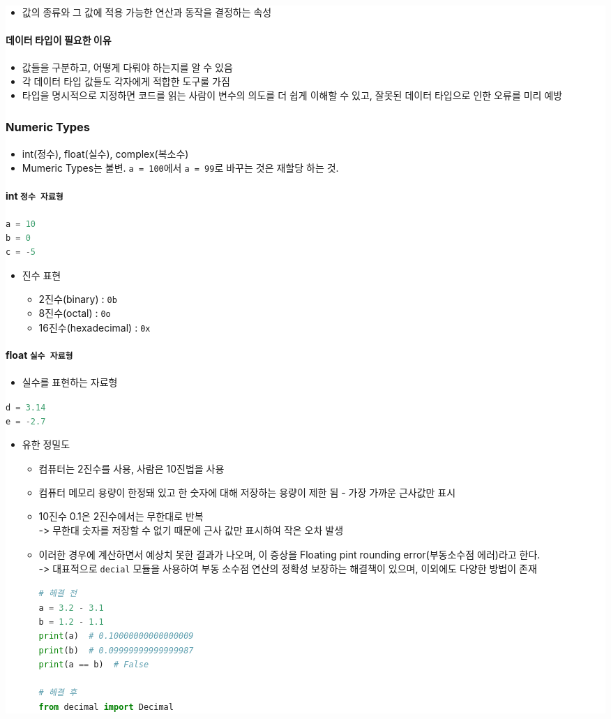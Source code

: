 - 값의 종류와 그 값에 적용 가능한 연산과 동작을 결정하는 속성

#### 데이터 타입이 필요한 이유

- 값들을 구분하고, 어떻게 다뤄야 하는지를 알 수 있음
- 각 데이터 타입 값들도 각자에게 적합한 도구룰 가짐
- 타입을 명시적으로 지정하면 코드를 읽는 사람이 변수의 의도를 더 쉽게 이해할 수 있고, 잘못된 데이터 타입으로 인한 오류를 미리 예방

### Numeric Types

- int(정수), float(실수), complex(복소수)
- Mumeric Types는 불변. `a = 100`에서 `a = 99`로 바꾸는 것은 재할당 하는 것.

#### int `정수 자료형`

```python
a = 10
b = 0
c = -5
```

- 진수 표현

  - 2진수(binary) : `0b`
  - 8진수(octal) : `0o`
  - 16진수(hexadecimal) : `0x`

#### float `실수 자료형`

- 실수를 표현하는 자료형

```python
d = 3.14
e = -2.7
```

- 유한 정밀도

  - 컴퓨터는 2진수를 사용, 사람은 10진법을 사용
  - 컴퓨터 메모리 용량이 한정돼 있고 한 숫자에 대해 저장하는 용량이 제한 됨 - 가장 가까운 근사값만 표시
  - 10진수 0.1은 2진수에서는 무한대로 반복  
    -> 무한대 숫자를 저장할 수 없기 때문에 근사 값만 표시하여 작은 오차 발생
  - 이러한 경우에 계산하면서 예상치 못한 결과가 나오며, 이 증상을 Floating pint rounding error(부동소수점 에러)라고 한다.  
    -> 대표적으로 `decial` 모듈을 사용하여 부동 소수점 연산의 정확성 보장하는 해결책이 있으며, 이외에도 다양한 방법이 존재

    ```python
    # 해결 전
    a = 3.2 - 3.1
    b = 1.2 - 1.1
    print(a)  # 0.10000000000000009
    print(b)  # 0.09999999999999987
    print(a == b)  # False

    # 해결 후
    from decimal import Decimal
